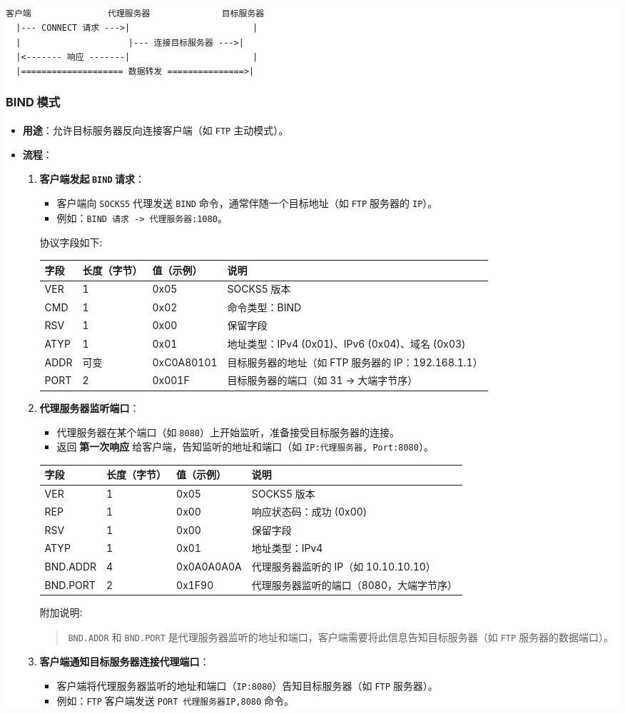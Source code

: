 
```
客户端               代理服务器              目标服务器
  |--- CONNECT 请求 --->|                        |
  |                     |--- 连接目标服务器 --->|
  |<------- 响应 -------|                        |
  |==================== 数据转发 ===============>|
```


### BIND 模式
- **用途**：允许目标服务器反向连接客户端（如 `FTP` 主动模式）。

- **流程**：
    1. **客户端发起 `BIND` 请求**：
        - 客户端向 `SOCKS5` 代理发送 `BIND` 命令，通常伴随一个目标地址（如 `FTP` 服务器的 `IP`）。
        - 例如：`BIND 请求 -> 代理服务器:1080`。

        协议字段如下:

        | 字段 | 长度（字节） | 值（示例）     | 说明 |
        |------|--------------|----------------|------|
        | VER  | 1            | 0x05           | SOCKS5 版本 |
        | CMD  | 1            | 0x02           | 命令类型：BIND |
        | RSV  | 1            | 0x00           | 保留字段 |
        | ATYP | 1            | 0x01           | 地址类型：IPv4 (0x01)、IPv6 (0x04)、域名 (0x03) |
        | ADDR | 可变         | 0xC0A80101     | 目标服务器的地址（如 FTP 服务器的 IP：192.168.1.1） |
        | PORT | 2            | 0x001F         | 目标服务器的端口（如 31 → 大端字节序） |

    2. **代理服务器监听端口**：
        - 代理服务器在某个端口（如 `8080`）上开始监听，准备接受目标服务器的连接。
        - 返回 **第一次响应** 给客户端，告知监听的地址和端口（如 `IP:代理服务器, Port:8080`）。

        | 字段      | 长度（字节） | 值（示例）     | 说明 |
        |-----------|--------------|----------------|------|
        | VER       | 1            | 0x05           | SOCKS5 版本 |
        | REP       | 1            | 0x00           | 响应状态码：成功 (0x00) |
        | RSV       | 1            | 0x00           | 保留字段 |
        | ATYP      | 1            | 0x01           | 地址类型：IPv4 |
        | BND.ADDR  | 4            | 0x0A0A0A0A     | 代理服务器监听的 IP（如 10.10.10.10） |
        | BND.PORT  | 2            | 0x1F90         | 代理服务器监听的端口（8080，大端字节序） |

        附加说明:
        > `BND.ADDR` 和 `BND.PORT` 是代理服务器监听的地址和端口，客户端需要将此信息告知目标服务器（如 `FTP` 服务器的数据端口）。
    3. **客户端通知目标服务器连接代理端口**：
        - 客户端将代理服务器监听的地址和端口（`IP:8080`）告知目标服务器（如 `FTP` 服务器）。
        - 例如：`FTP` 客户端发送 `PORT 代理服务器IP,8080` 命令。
